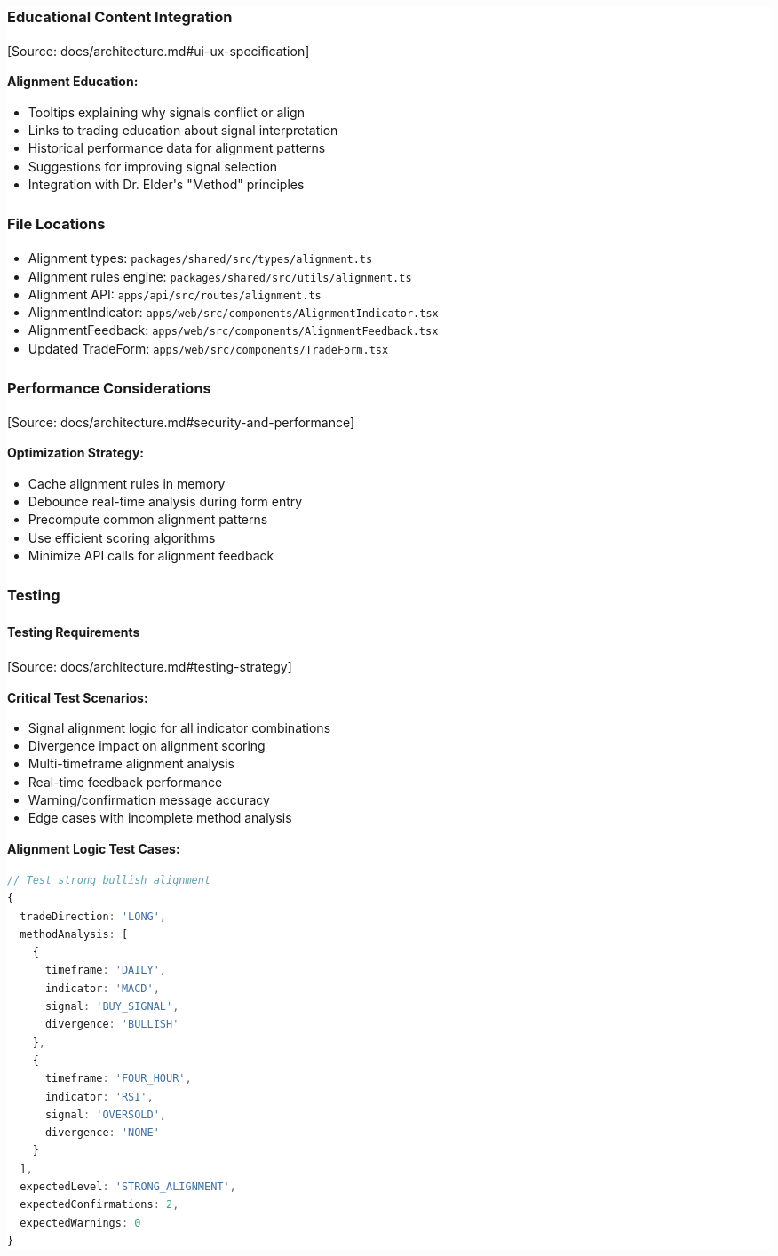 ### Educational Content Integration
[Source: docs/architecture.md#ui-ux-specification]

**Alignment Education:**
- Tooltips explaining why signals conflict or align
- Links to trading education about signal interpretation
- Historical performance data for alignment patterns
- Suggestions for improving signal selection
- Integration with Dr. Elder's "Method" principles

### File Locations
- Alignment types: `packages/shared/src/types/alignment.ts`
- Alignment rules engine: `packages/shared/src/utils/alignment.ts`
- Alignment API: `apps/api/src/routes/alignment.ts`
- AlignmentIndicator: `apps/web/src/components/AlignmentIndicator.tsx`
- AlignmentFeedback: `apps/web/src/components/AlignmentFeedback.tsx`
- Updated TradeForm: `apps/web/src/components/TradeForm.tsx`

### Performance Considerations
[Source: docs/architecture.md#security-and-performance]

**Optimization Strategy:**
- Cache alignment rules in memory
- Debounce real-time analysis during form entry
- Precompute common alignment patterns
- Use efficient scoring algorithms
- Minimize API calls for alignment feedback

### Testing

#### Testing Requirements
[Source: docs/architecture.md#testing-strategy]

**Critical Test Scenarios:**
- Signal alignment logic for all indicator combinations
- Divergence impact on alignment scoring
- Multi-timeframe alignment analysis
- Real-time feedback performance
- Warning/confirmation message accuracy
- Edge cases with incomplete method analysis

**Alignment Logic Test Cases:**
```typescript
// Test strong bullish alignment
{
  tradeDirection: 'LONG',
  methodAnalysis: [
    {
      timeframe: 'DAILY',
      indicator: 'MACD',
      signal: 'BUY_SIGNAL',
      divergence: 'BULLISH'
    },
    {
      timeframe: 'FOUR_HOUR',
      indicator: 'RSI',
      signal: 'OVERSOLD',
      divergence: 'NONE'
    }
  ],
  expectedLevel: 'STRONG_ALIGNMENT',
  expectedConfirmations: 2,
  expectedWarnings: 0
}
```